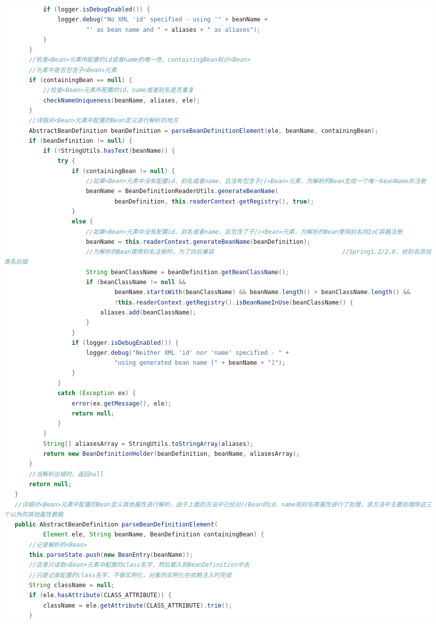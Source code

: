 ```java
           if (logger.isDebugEnabled()) {  
               logger.debug("No XML 'id' specified - using '" + beanName +  
                       "' as bean name and " + aliases + " as aliases");  
           }  
       }  
       //检查<Bean>元素所配置的id或者name的唯一性，containingBean标识<Bean>  
       //元素中是否包含子<Bean>元素  
       if (containingBean == null) {  
           //检查<Bean>元素所配置的id、name或者别名是否重复  
           checkNameUniqueness(beanName, aliases, ele);  
       }  
       //详细对<Bean>元素中配置的Bean定义进行解析的地方  
       AbstractBeanDefinition beanDefinition = parseBeanDefinitionElement(ele, beanName, containingBean);  
       if (beanDefinition != null) {  
           if (!StringUtils.hasText(beanName)) {  
               try {  
                   if (containingBean != null) {  
                       //如果<Bean>元素中没有配置id、别名或者name，且没有包含子//<Bean>元素，为解析的Bean生成一个唯一beanName并注册  
                       beanName = BeanDefinitionReaderUtils.generateBeanName(  
                               beanDefinition, this.readerContext.getRegistry(), true);  
                   }  
                   else {  
                       //如果<Bean>元素中没有配置id、别名或者name，且包含了子//<Bean>元素，为解析的Bean使用别名向IoC容器注册  
                       beanName = this.readerContext.generateBeanName(beanDefinition);  
                       //为解析的Bean使用别名注册时，为了向后兼容                                    //Spring1.2/2.0，给别名添加类名后缀  
                       String beanClassName = beanDefinition.getBeanClassName();  
                       if (beanClassName != null &&  
                               beanName.startsWith(beanClassName) && beanName.length() > beanClassName.length() &&  
                               !this.readerContext.getRegistry().isBeanNameInUse(beanClassName)) {  
                           aliases.add(beanClassName);  
                       }  
                   }  
                   if (logger.isDebugEnabled()) {  
                       logger.debug("Neither XML 'id' nor 'name' specified - " +  
                               "using generated bean name [" + beanName + "]");  
                   }  
               }  
               catch (Exception ex) {  
                   error(ex.getMessage(), ele);  
                   return null;  
               }  
           }  
           String[] aliasesArray = StringUtils.toStringArray(aliases);  
           return new BeanDefinitionHolder(beanDefinition, beanName, aliasesArray);  
       }  
       //当解析出错时，返回null  
       return null;  
   }  
   //详细对<Bean>元素中配置的Bean定义其他属性进行解析，由于上面的方法中已经对//Bean的id、name和别名等属性进行了处理，该方法中主要处理除这三个以外的其他属性数据  
   public AbstractBeanDefinition parseBeanDefinitionElement(  
           Element ele, String beanName, BeanDefinition containingBean) {  
       //记录解析的<Bean>  
       this.parseState.push(new BeanEntry(beanName));  
       //这里只读取<Bean>元素中配置的class名字，然后载入到BeanDefinition中去  
       //只是记录配置的class名字，不做实例化，对象的实例化在依赖注入时完成  
       String className = null;  
       if (ele.hasAttribute(CLASS_ATTRIBUTE)) {  
           className = ele.getAttribute(CLASS_ATTRIBUTE).trim();  
       }  
```